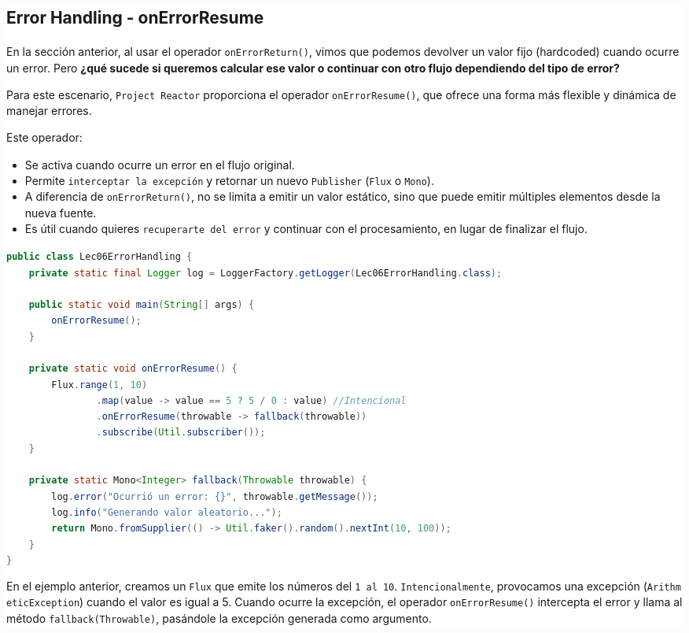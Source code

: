 ## Error Handling - onErrorResume

En la sección anterior, al usar el operador `onErrorReturn()`, vimos que podemos devolver un valor fijo (hardcoded)
cuando ocurre un error. Pero **¿qué sucede si queremos calcular ese valor o continuar con otro flujo dependiendo del
tipo de error?**

Para este escenario, `Project Reactor` proporciona el operador `onErrorResume()`, que ofrece una forma más flexible y
dinámica de manejar errores.

Este operador:

- Se activa cuando ocurre un error en el flujo original.
- Permite `interceptar la excepción` y retornar un nuevo `Publisher` (`Flux` o `Mono`).
- A diferencia de `onErrorReturn()`, no se limita a emitir un valor estático, sino que puede emitir múltiples elementos
  desde la nueva fuente.
- Es útil cuando quieres `recuperarte del error` y continuar con el procesamiento, en lugar de finalizar el flujo.

````java
public class Lec06ErrorHandling {
    private static final Logger log = LoggerFactory.getLogger(Lec06ErrorHandling.class);

    public static void main(String[] args) {
        onErrorResume();
    }

    private static void onErrorResume() {
        Flux.range(1, 10)
                .map(value -> value == 5 ? 5 / 0 : value) //Intencional
                .onErrorResume(throwable -> fallback(throwable))
                .subscribe(Util.subscriber());
    }

    private static Mono<Integer> fallback(Throwable throwable) {
        log.error("Ocurrió un error: {}", throwable.getMessage());
        log.info("Generando valor aleatorio...");
        return Mono.fromSupplier(() -> Util.faker().random().nextInt(10, 100));
    }
}
````

En el ejemplo anterior, creamos un `Flux` que emite los números del `1 al 10`. `Intencionalmente`, provocamos una
excepción (`ArithmeticException`) cuando el valor es igual a 5. Cuando ocurre la excepción, el operador
`onErrorResume()` intercepta el error y llama al método `fallback(Throwable)`, pasándole la excepción generada como
argumento.
